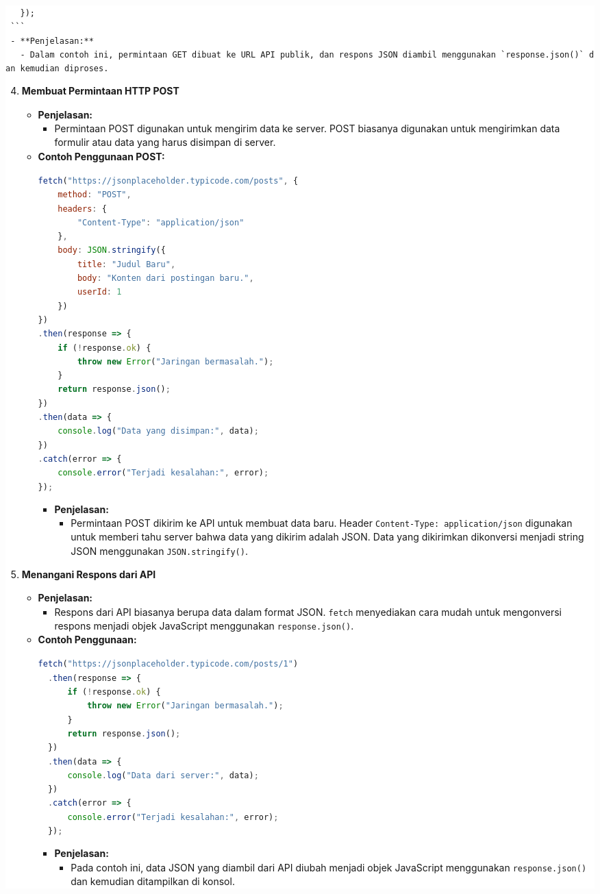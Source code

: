        });
     ```
     - **Penjelasan:**
       - Dalam contoh ini, permintaan GET dibuat ke URL API publik, dan respons JSON diambil menggunakan `response.json()` dan kemudian diproses.

4. **Membuat Permintaan HTTP POST**
   - **Penjelasan:**
     - Permintaan POST digunakan untuk mengirim data ke server. POST biasanya digunakan untuk mengirimkan data formulir atau data yang harus disimpan di server.
   - **Contoh Penggunaan POST:**
     ```javascript
     fetch("https://jsonplaceholder.typicode.com/posts", {
         method: "POST",
         headers: {
             "Content-Type": "application/json"
         },
         body: JSON.stringify({
             title: "Judul Baru",
             body: "Konten dari postingan baru.",
             userId: 1
         })
     })
     .then(response => {
         if (!response.ok) {
             throw new Error("Jaringan bermasalah.");
         }
         return response.json();
     })
     .then(data => {
         console.log("Data yang disimpan:", data);
     })
     .catch(error => {
         console.error("Terjadi kesalahan:", error);
     });
     ```
     - **Penjelasan:**
       - Permintaan POST dikirim ke API untuk membuat data baru. Header `Content-Type: application/json` digunakan untuk memberi tahu server bahwa data yang dikirim adalah JSON. Data yang dikirimkan dikonversi menjadi string JSON menggunakan `JSON.stringify()`.

5. **Menangani Respons dari API**
   - **Penjelasan:**
     - Respons dari API biasanya berupa data dalam format JSON. `fetch` menyediakan cara mudah untuk mengonversi respons menjadi objek JavaScript menggunakan `response.json()`.
   - **Contoh Penggunaan:**
     ```javascript
     fetch("https://jsonplaceholder.typicode.com/posts/1")
       .then(response => {
           if (!response.ok) {
               throw new Error("Jaringan bermasalah.");
           }
           return response.json();
       })
       .then(data => {
           console.log("Data dari server:", data);
       })
       .catch(error => {
           console.error("Terjadi kesalahan:", error);
       });
     ```
     - **Penjelasan:**
       - Pada contoh ini, data JSON yang diambil dari API diubah menjadi objek JavaScript menggunakan `response.json()` dan kemudian ditampilkan di konsol.
